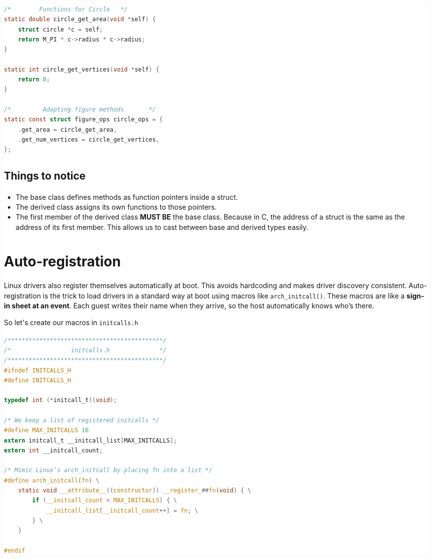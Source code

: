 ```c
/*        Functions for Circle   */
static double circle_get_area(void *self) {
    struct circle *c = self;
    return M_PI * c->radius * c->radius;
}

static int circle_get_vertices(void *self) {
    return 0;
}

/*         Adapting figure methods       */
static const struct figure_ops circle_ops = {
    .get_area = circle_get_area,
    .get_num_vertices = circle_get_vertices,
};

```

## Things to notice
- The base class defines methods as function pointers inside a struct.
- The derived class assigns its own functions to those pointers.
- The first member of the derived class **MUST BE** the base class. Because in C, the address of a struct is the same as the address of its first member. This allows us to cast between base and derived types easily.

# Auto-registration
Linux drivers also register themselves automatically at boot. This avoids hardcoding and makes driver discovery consistent.
Auto-registration is the trick to load drivers in a standard way at boot using macros like `arch_initcall()`. These macros are like a **sign-in sheet at an event**.  Each guest writes their name when they arrive, so the host automatically knows who’s there.

So let's create our macros in `initcalls.h`

```c
/********************************************/
/*                 initcalls.h              */
/********************************************/
#ifndef INITCALLS_H
#define INITCALLS_H

typedef int (*initcall_t)(void);

/* We keep a list of registered initcalls */
#define MAX_INITCALLS 16
extern initcall_t __initcall_list[MAX_INITCALLS];
extern int __initcall_count;

/* Mimic Linux’s arch_initcall by placing fn into a list */
#define arch_initcall(fn) \
    static void __attribute__((constructor)) __register_##fn(void) { \
        if (__initcall_count < MAX_INITCALLS) { \
            __initcall_list[__initcall_count++] = fn; \
        } \
    }

#endif
```
